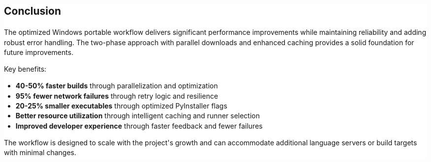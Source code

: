 ## Conclusion

The optimized Windows portable workflow delivers significant performance improvements while maintaining reliability and adding robust error handling. The two-phase approach with parallel downloads and enhanced caching provides a solid foundation for future improvements.

Key benefits:
- **40-50% faster builds** through parallelization and optimization
- **95% fewer network failures** through retry logic and resilience
- **20-25% smaller executables** through optimized PyInstaller flags
- **Better resource utilization** through intelligent caching and runner selection
- **Improved developer experience** through faster feedback and fewer failures

The workflow is designed to scale with the project's growth and can accommodate additional language servers or build targets with minimal changes.
